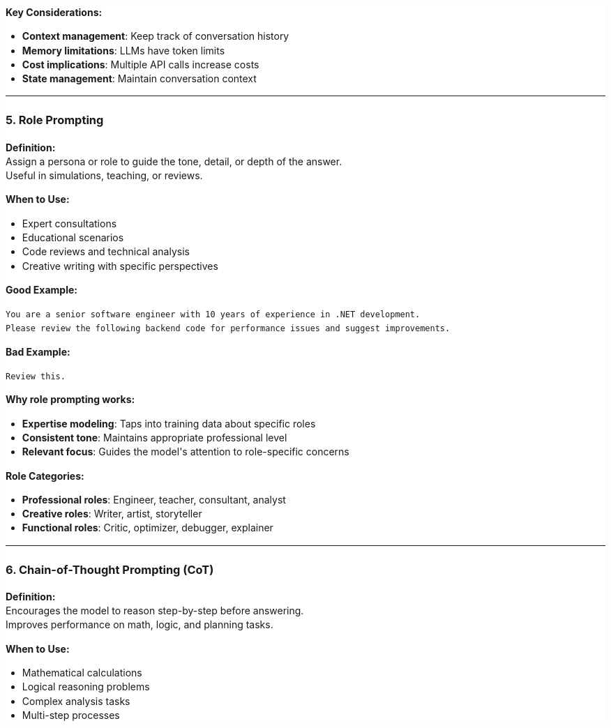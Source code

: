 **Key Considerations:**

- **Context management**: Keep track of conversation history
- **Memory limitations**: LLMs have token limits
- **Cost implications**: Multiple API calls increase costs
- **State management**: Maintain conversation context

---

### **5. Role Prompting**

**Definition:**  
Assign a persona or role to guide the tone, detail, or depth of the answer.  
Useful in simulations, teaching, or reviews.

**When to Use:**

- Expert consultations
- Educational scenarios
- Code reviews and technical analysis
- Creative writing with specific perspectives

**Good Example:**

```text
You are a senior software engineer with 10 years of experience in .NET development.
Please review the following backend code for performance issues and suggest improvements.
```

**Bad Example:**

```text
Review this.
```

**Why role prompting works:**

- **Expertise modeling**: Taps into training data about specific roles
- **Consistent tone**: Maintains appropriate professional level
- **Relevant focus**: Guides the model's attention to role-specific concerns

**Role Categories:**

- **Professional roles**: Engineer, teacher, consultant, analyst
- **Creative roles**: Writer, artist, storyteller
- **Functional roles**: Critic, optimizer, debugger, explainer

---

### **6. Chain-of-Thought Prompting (CoT)**

**Definition:**  
Encourages the model to reason step-by-step before answering.  
Improves performance on math, logic, and planning tasks.

**When to Use:**

- Mathematical calculations
- Logical reasoning problems
- Complex analysis tasks
- Multi-step processes

